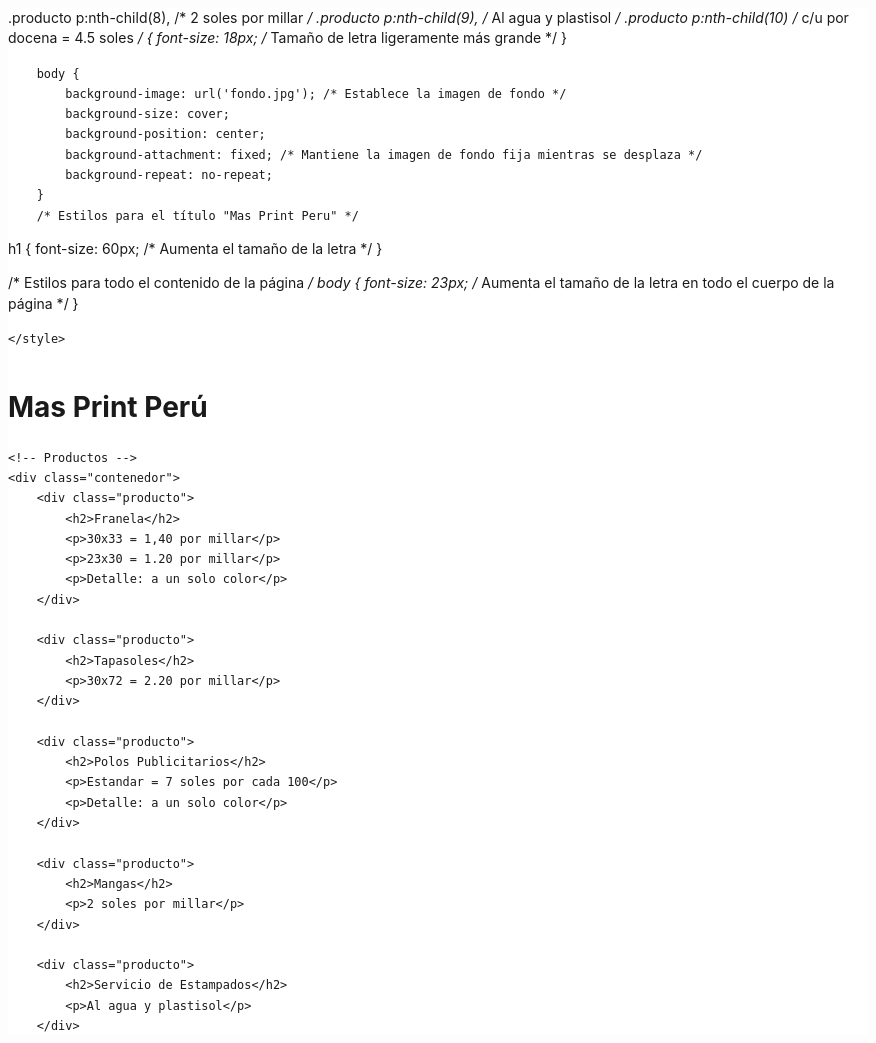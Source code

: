 .producto p:nth-child(8), /* 2 soles por millar */
.producto p:nth-child(9), /* Al agua y plastisol */
.producto p:nth-child(10) /* c/u por docena = 4.5 soles */ {
    font-size: 18px; /* Tamaño de letra ligeramente más grande */
}



        body {
            background-image: url('fondo.jpg'); /* Establece la imagen de fondo */
            background-size: cover;
            background-position: center;
            background-attachment: fixed; /* Mantiene la imagen de fondo fija mientras se desplaza */
            background-repeat: no-repeat;
        }
        /* Estilos para el título "Mas Print Peru" */
h1 {
    font-size: 60px; /* Aumenta el tamaño de la letra */
}

/* Estilos para todo el contenido de la página */
body {
    font-size: 23px; /* Aumenta el tamaño de la letra en todo el cuerpo de la página */
}

    </style>
</head>
<body>
    <h1>Mas Print Perú</h1>
    
    <!-- Productos -->
    <div class="contenedor">
        <div class="producto">
            <h2>Franela</h2>
            <p>30x33 = 1,40 por millar</p>
            <p>23x30 = 1.20 por millar</p>
            <p>Detalle: a un solo color</p>
        </div>

        <div class="producto">
            <h2>Tapasoles</h2>
            <p>30x72 = 2.20 por millar</p>
        </div>

        <div class="producto">
            <h2>Polos Publicitarios</h2>
            <p>Estandar = 7 soles por cada 100</p>
            <p>Detalle: a un solo color</p>
        </div>

        <div class="producto">
            <h2>Mangas</h2>
            <p>2 soles por millar</p>
        </div>

        <div class="producto">
            <h2>Servicio de Estampados</h2>
            <p>Al agua y plastisol</p>
        </div>
